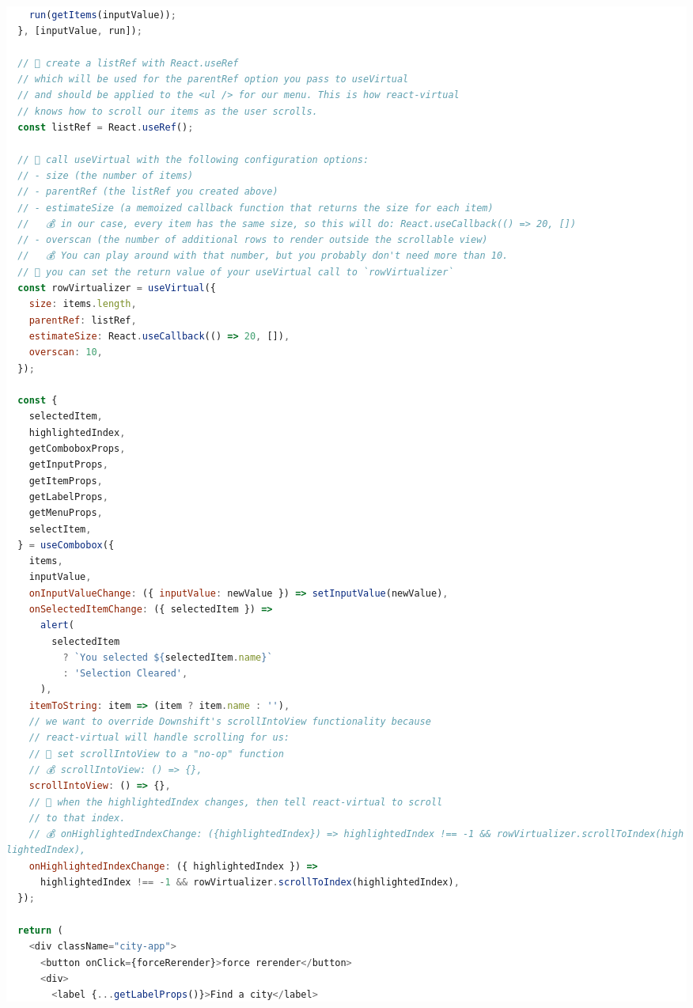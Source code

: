 ```js
    run(getItems(inputValue));
  }, [inputValue, run]);

  // 🐨 create a listRef with React.useRef
  // which will be used for the parentRef option you pass to useVirtual
  // and should be applied to the <ul /> for our menu. This is how react-virtual
  // knows how to scroll our items as the user scrolls.
  const listRef = React.useRef();

  // 🐨 call useVirtual with the following configuration options:
  // - size (the number of items)
  // - parentRef (the listRef you created above)
  // - estimateSize (a memoized callback function that returns the size for each item)
  //   💰 in our case, every item has the same size, so this will do: React.useCallback(() => 20, [])
  // - overscan (the number of additional rows to render outside the scrollable view)
  //   💰 You can play around with that number, but you probably don't need more than 10.
  // 🐨 you can set the return value of your useVirtual call to `rowVirtualizer`
  const rowVirtualizer = useVirtual({
    size: items.length,
    parentRef: listRef,
    estimateSize: React.useCallback(() => 20, []),
    overscan: 10,
  });

  const {
    selectedItem,
    highlightedIndex,
    getComboboxProps,
    getInputProps,
    getItemProps,
    getLabelProps,
    getMenuProps,
    selectItem,
  } = useCombobox({
    items,
    inputValue,
    onInputValueChange: ({ inputValue: newValue }) => setInputValue(newValue),
    onSelectedItemChange: ({ selectedItem }) =>
      alert(
        selectedItem
          ? `You selected ${selectedItem.name}`
          : 'Selection Cleared',
      ),
    itemToString: item => (item ? item.name : ''),
    // we want to override Downshift's scrollIntoView functionality because
    // react-virtual will handle scrolling for us:
    // 🐨 set scrollIntoView to a "no-op" function
    // 💰 scrollIntoView: () => {},
    scrollIntoView: () => {},
    // 🐨 when the highlightedIndex changes, then tell react-virtual to scroll
    // to that index.
    // 💰 onHighlightedIndexChange: ({highlightedIndex}) => highlightedIndex !== -1 && rowVirtualizer.scrollToIndex(highlightedIndex),
    onHighlightedIndexChange: ({ highlightedIndex }) =>
      highlightedIndex !== -1 && rowVirtualizer.scrollToIndex(highlightedIndex),
  });

  return (
    <div className="city-app">
      <button onClick={forceRerender}>force rerender</button>
      <div>
        <label {...getLabelProps()}>Find a city</label>
```